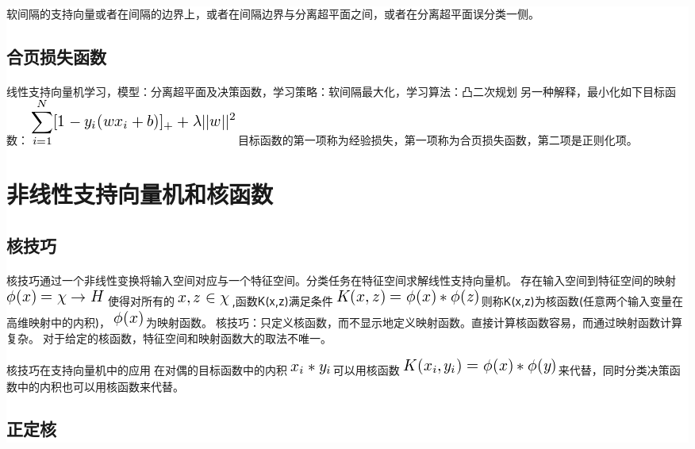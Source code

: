 软间隔的支持向量或者在间隔的边界上，或者在间隔边界与分离超平面之间，或者在分离超平面误分类一侧。


<a id="org11248cc"></a>

## 合页损失函数

线性支持向量机学习，模型：分离超平面及决策函数，学习策略：软间隔最大化，学习算法：凸二次规划
另一种解释，最小化如下目标函数：
<img src="ltximg/2017-2-27-支持向量机_83557b19037795b72f07e94e4281b3aedf718c53.png" alt="2017-2-27-支持向量机_83557b19037795b72f07e94e4281b3aedf718c53.png" />
目标函数的第一项称为经验损失，第一项称为合页损失函数，第二项是正则化项。


<a id="orgbd90db6"></a>

# 非线性支持向量机和核函数


<a id="org61bddf2"></a>

## 核技巧

核技巧通过一个非线性变换将输入空间对应与一个特征空间。分类任务在特征空间求解线性支持向量机。
存在输入空间到特征空间的映射
<img src="ltximg/2017-2-27-支持向量机_d9ed44c1610ed37daed21280d67702dce2a93254.png" alt="2017-2-27-支持向量机_d9ed44c1610ed37daed21280d67702dce2a93254.png" /> 
使得对所有的 <img src="ltximg/2017-2-27-支持向量机_369cb860fae4fad95f7b85b4ab1a2e5f5e460458.png" alt="2017-2-27-支持向量机_369cb860fae4fad95f7b85b4ab1a2e5f5e460458.png" /> ,函数K(x,z)满足条件
<img src="ltximg/2017-2-27-支持向量机_3ca3fdce302f1310a11f37340d2fdf1c40282a35.png" alt="2017-2-27-支持向量机_3ca3fdce302f1310a11f37340d2fdf1c40282a35.png" />
则称K(x,z)为核函数(任意两个输入变量在高维映射中的内积)， <img src="ltximg/2017-2-27-支持向量机_2fbc620054b0ff515a7017aaf8518b24b8ee6a88.png" alt="2017-2-27-支持向量机_2fbc620054b0ff515a7017aaf8518b24b8ee6a88.png" /> 为映射函数。
核技巧：只定义核函数，而不显示地定义映射函数。直接计算核函数容易，而通过映射函数计算复杂。
对于给定的核函数，特征空间和映射函数大的取法不唯一。

核技巧在支持向量机中的应用
在对偶的目标函数中的内积 <img src="ltximg/2017-2-27-支持向量机_a2373338fa8171a53759ca14621b684e848676c6.png" alt="2017-2-27-支持向量机_a2373338fa8171a53759ca14621b684e848676c6.png" /> 可以用核函数 <img src="ltximg/2017-2-27-支持向量机_a6770573de71a948cc75d392deb4fe867079047f.png" alt="2017-2-27-支持向量机_a6770573de71a948cc75d392deb4fe867079047f.png" /> 来代替，同时分类决策函数中的内积也可以用核函数来代替。


<a id="org1d0f222"></a>

## 正定核
